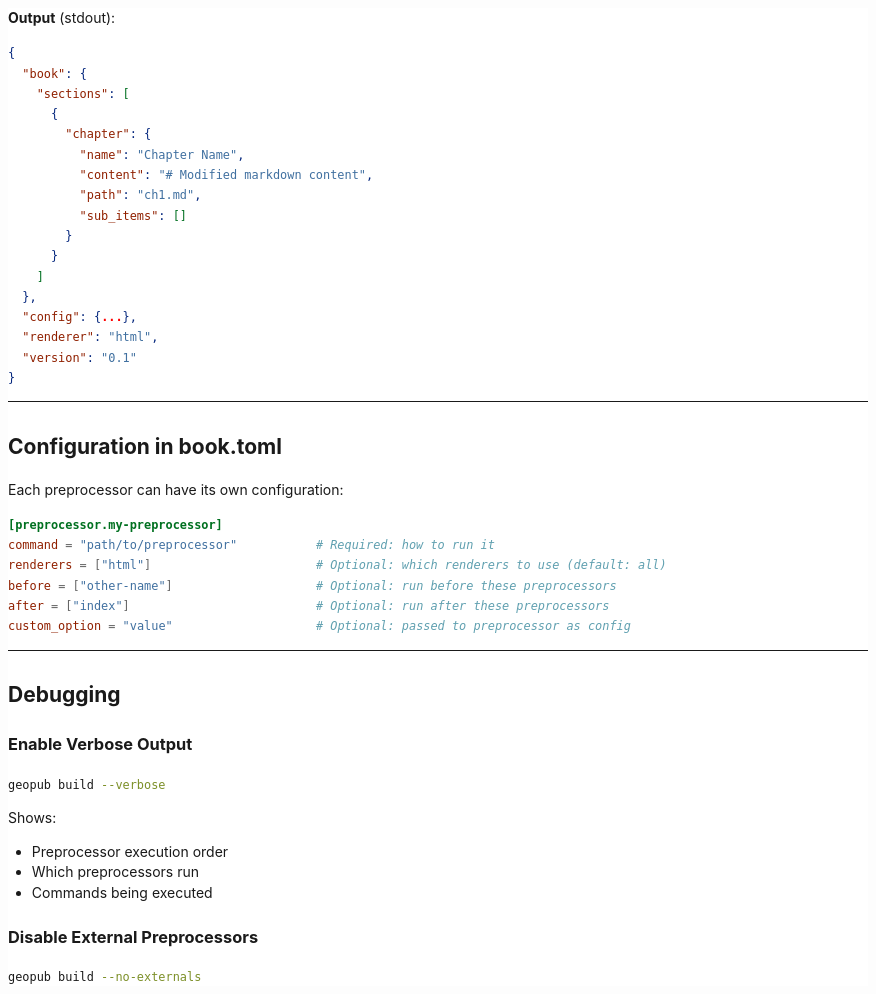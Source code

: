 ```json
```

**Output** (stdout):
```json
{
  "book": {
    "sections": [
      {
        "chapter": {
          "name": "Chapter Name",
          "content": "# Modified markdown content",
          "path": "ch1.md",
          "sub_items": []
        }
      }
    ]
  },
  "config": {...},
  "renderer": "html",
  "version": "0.1"
}
```

---

## Configuration in book.toml

Each preprocessor can have its own configuration:

```toml
[preprocessor.my-preprocessor]
command = "path/to/preprocessor"           # Required: how to run it
renderers = ["html"]                       # Optional: which renderers to use (default: all)
before = ["other-name"]                    # Optional: run before these preprocessors
after = ["index"]                          # Optional: run after these preprocessors
custom_option = "value"                    # Optional: passed to preprocessor as config
```

---

## Debugging

### Enable Verbose Output
```bash
geopub build --verbose
```

Shows:
- Preprocessor execution order
- Which preprocessors run
- Commands being executed

### Disable External Preprocessors
```bash
geopub build --no-externals
```
